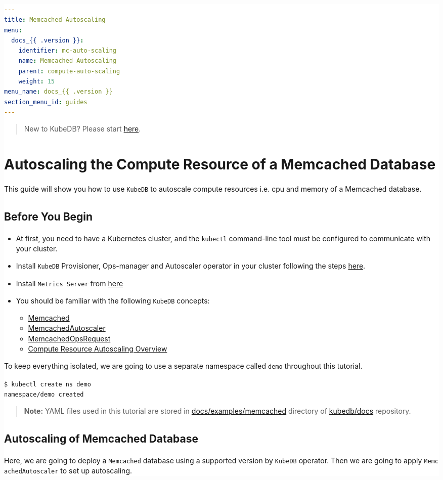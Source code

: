 ```yaml
---
title: Memcached Autoscaling
menu:
  docs_{{ .version }}:
    identifier: mc-auto-scaling
    name: Memcached Autoscaling
    parent: compute-auto-scaling
    weight: 15
menu_name: docs_{{ .version }}
section_menu_id: guides
---
```


> New to KubeDB? Please start [here](/docs/README.md).

# Autoscaling the Compute Resource of a Memcached Database

This guide will show you how to use `KubeDB` to autoscale compute resources i.e. cpu and memory of a Memcached database.

## Before You Begin

- At first, you need to have a Kubernetes cluster, and the `kubectl` command-line tool must be configured to communicate with your cluster.

- Install `KubeDB` Provisioner, Ops-manager and Autoscaler operator in your cluster following the steps [here](/docs/setup/README.md).

- Install `Metrics Server` from [here](https://github.com/kubernetes-sigs/metrics-server#installation)

- You should be familiar with the following `KubeDB` concepts:
  - [Memcached](/docs/guides/memcached/concepts/memcached.md)
  - [MemcachedAutoscaler](/docs/guides/memcached/concepts/memcached-autoscaler.md)
  - [MemcachedOpsRequest](/docs/guides/memcached/concepts/memcached-opsrequest.md)
  - [Compute Resource Autoscaling Overview](/docs/guides/memcached/autoscaler/compute/overview.md)

To keep everything isolated, we are going to use a separate namespace called `demo` throughout this tutorial.

```bash
$ kubectl create ns demo
namespace/demo created
```

> **Note:** YAML files used in this tutorial are stored in [docs/examples/memcached](/docs/examples/memcached) directory of [kubedb/docs](https://github.com/kubedb/docs) repository.

## Autoscaling of Memcached Database

Here, we are going to deploy a `Memcached` database using a supported version by `KubeDB` operator. Then we are going to apply `MemcachedAutoscaler` to set up autoscaling.
